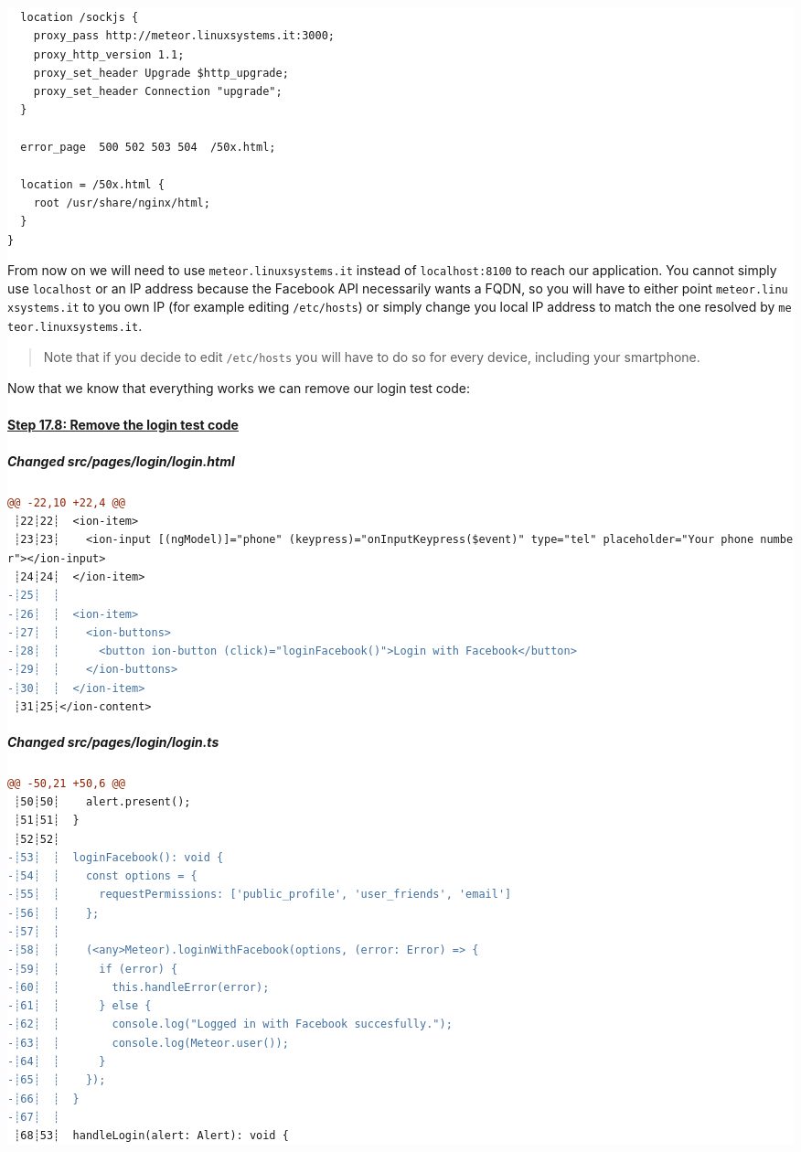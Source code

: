       location /sockjs {
        proxy_pass http://meteor.linuxsystems.it:3000;
        proxy_http_version 1.1;
        proxy_set_header Upgrade $http_upgrade;
        proxy_set_header Connection "upgrade";
      }

      error_page  500 502 503 504  /50x.html;

      location = /50x.html {
        root /usr/share/nginx/html;
      }
    }

From now on we will need to use `meteor.linuxsystems.it` instead of `localhost:8100` to reach our application. You cannot simply use `localhost` or an IP address because the Facebook API necessarily wants a FQDN, so you will have to either point `meteor.linuxsystems.it` to you own IP (for example editing `/etc/hosts`) or simply change you local IP address to match the one resolved by `meteor.linuxsystems.it`.

> Note that if you decide to edit `/etc/hosts` you will have to do so for every device, including your smartphone.

Now that we know that everything works we can remove our login test code:

[{]: <helper> (diffStep 17.8)

#### [Step 17.8: Remove the login test code](https://github.com/Urigo/Ionic2CLI-Meteor-WhatsApp/commit/3d318a3b)

##### Changed src&#x2F;pages&#x2F;login&#x2F;login.html
```diff
@@ -22,10 +22,4 @@
 ┊22┊22┊  <ion-item>
 ┊23┊23┊    <ion-input [(ngModel)]="phone" (keypress)="onInputKeypress($event)" type="tel" placeholder="Your phone number"></ion-input>
 ┊24┊24┊  </ion-item>
-┊25┊  ┊
-┊26┊  ┊  <ion-item>
-┊27┊  ┊    <ion-buttons>
-┊28┊  ┊      <button ion-button (click)="loginFacebook()">Login with Facebook</button>
-┊29┊  ┊    </ion-buttons>
-┊30┊  ┊  </ion-item>
 ┊31┊25┊</ion-content>
```

##### Changed src&#x2F;pages&#x2F;login&#x2F;login.ts
```diff
@@ -50,21 +50,6 @@
 ┊50┊50┊    alert.present();
 ┊51┊51┊  }
 ┊52┊52┊
-┊53┊  ┊  loginFacebook(): void {
-┊54┊  ┊    const options = {
-┊55┊  ┊      requestPermissions: ['public_profile', 'user_friends', 'email']
-┊56┊  ┊    };
-┊57┊  ┊
-┊58┊  ┊    (<any>Meteor).loginWithFacebook(options, (error: Error) => {
-┊59┊  ┊      if (error) {
-┊60┊  ┊        this.handleError(error);
-┊61┊  ┊      } else {
-┊62┊  ┊        console.log("Logged in with Facebook succesfully.");
-┊63┊  ┊        console.log(Meteor.user());
-┊64┊  ┊      }
-┊65┊  ┊    });
-┊66┊  ┊  }
-┊67┊  ┊
 ┊68┊53┊  handleLogin(alert: Alert): void {
```

[{]: <helper> (diffStep 17.3)
[}]: #
[{]: <helper> (diffStep 17.4)
[}]: #
[{]: <helper> (diffStep 17.5)
[}]: #
[{]: <helper> (diffStep 17.6)
[}]: #
[{]: <helper> (diffStep 17.7)
[}]: #
[}]: #
[{]: <helper> (diffStep "17.10")
[}]: #
[{]: <helper> (diffStep 17.11)
[}]: #
[{]: <helper> (diffStep 17.12)
[}]: #
[{]: <helper> (diffStep 17.13)
[}]: #
[{]: <helper> (diffStep 17.14)
[}]: #
[{]: <helper> (diffStep 17.15)
[}]: #
[{]: <helper> (diffStep 17.17)
[}]: #
[{]: <helper> (diffStep 17.18)
[}]: #
[{]: <helper> (diffStep 17.19)
[}]: #
[{]: <helper> (diffStep 17.21)
[}]: #
[{]: <helper> (navStep nextRef="https://angular-meteor.com/tutorials/whatsapp2/ionic/summary" prevRef="https://angular-meteor.com/tutorials/whatsapp2/ionic/push-notifications")
[}]: #